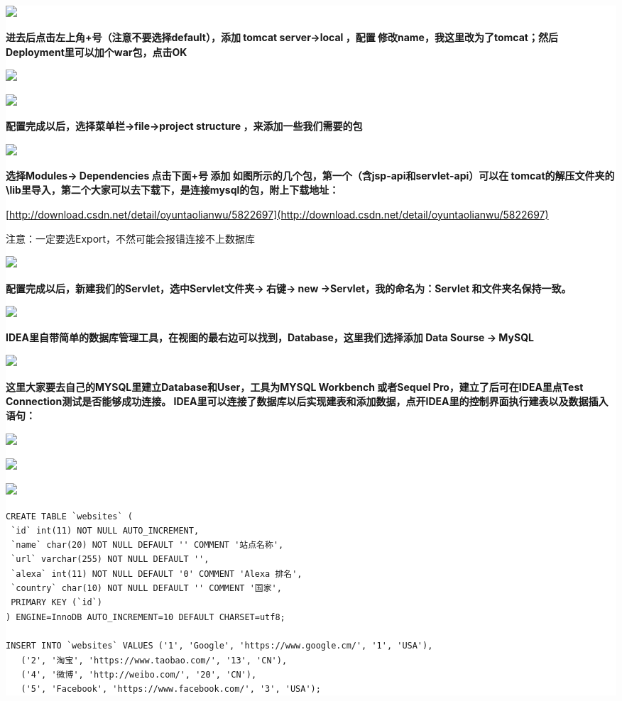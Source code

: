 ![](http://images2015.cnblogs.com/blog/1129717/201704/1129717-20170420204540884-207284157.png)

**进去后点击左上角+号（注意不要选择default），添加 tomcat server->local ，配置 修改name，我这里改为了tomcat；然后Deployment里可以加个war包，点击OK**

![](http://images2015.cnblogs.com/blog/1129717/201704/1129717-20170420204718618-573066939.png)

![](http://images2015.cnblogs.com/blog/1129717/201704/1129717-20170420204926977-69832025.png)

**配置完成以后，选择菜单栏->file->project structure ，来添加一些我们需要的包**

![](http://images2015.cnblogs.com/blog/1129717/201704/1129717-20170420211403743-1449418131.png)

**选择Modules-> Dependencies 点击下面+号 添加 如图所示的几个包，第一个（含jsp-api和servlet-api）可以在 tomcat的解压文件夹的\lib里导入，第二个大家可以去下载下，是连接mysql的包，附上下载地址：**

[http://download.csdn.net/detail/oyuntaolianwu/5822697](http://download.csdn.net/detail/oyuntaolianwu/5822697)

注意：一定要选Export，不然可能会报错连接不上数据库

![](http://images2015.cnblogs.com/blog/1129717/201704/1129717-20170421164732165-295383668.png)

**配置完成以后，新建我们的Servlet，选中Servlet文件夹-> 右键-> new ->Servlet，我的命名为：Servlet 和文件夹名保持一致。**

![](http://images2015.cnblogs.com/blog/1129717/201704/1129717-20170421164931274-987329511.png)

**IDEA里自带简单的数据库管理工具，在视图的最右边可以找到，Database，这里我们选择添加 Data Sourse -> MySQL**

![](http://images2015.cnblogs.com/blog/1129717/201704/1129717-20170421165036415-1969349783.png)

**这里大家要去自己的MYSQL里建立Database和User，工具为MYSQL Workbench 或者Sequel Pro，建立了后可在IDEA里点Test Connection测试是否能够成功连接。 IDEA里可以连接了数据库以后实现建表和添加数据，点开IDEA里的控制界面执行建表以及数据插入语句：**

![](http://images2015.cnblogs.com/blog/1129717/201704/1129717-20170421165132759-218599979.png)

![](http://images2015.cnblogs.com/blog/1129717/201704/1129717-20170421165905321-1310255962.png)

![](http://images2015.cnblogs.com/blog/1129717/201704/1129717-20170421165915118-596434136.png)

    CREATE TABLE `websites` (
     `id` int(11) NOT NULL AUTO_INCREMENT,
     `name` char(20) NOT NULL DEFAULT '' COMMENT '站点名称',
     `url` varchar(255) NOT NULL DEFAULT '',
     `alexa` int(11) NOT NULL DEFAULT '0' COMMENT 'Alexa 排名',
     `country` char(10) NOT NULL DEFAULT '' COMMENT '国家',
     PRIMARY KEY (`id`)
    ) ENGINE=InnoDB AUTO_INCREMENT=10 DEFAULT CHARSET=utf8;
    
    INSERT INTO `websites` VALUES ('1', 'Google', 'https://www.google.cm/', '1', 'USA'),
       ('2', '淘宝', 'https://www.taobao.com/', '13', 'CN'),
       ('4', '微博', 'http://weibo.com/', '20', 'CN'),
       ('5', 'Facebook', 'https://www.facebook.com/', '3', 'USA');
